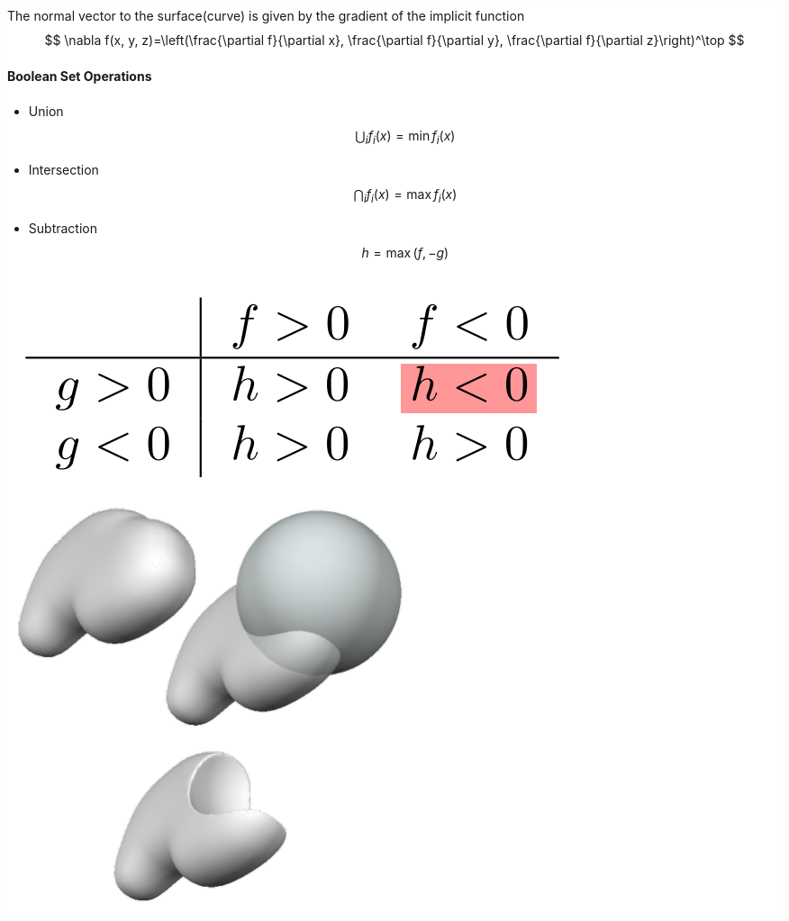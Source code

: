 The normal vector to the surface(curve) is given by the gradient of the implicit function
$$
\nabla f(x, y, z)=\left(\frac{\partial f}{\partial x}, \frac{\partial f}{\partial y}, \frac{\partial f}{\partial z}\right)^\top
$$

#### Boolean Set Operations
- Union
$$
 \bigcup_{i}  f_{i}(x) = \min f_{i}(x)
$$
- Intersection
$$
\bigcap_i f_i(x)=\max f_i(x)
$$

- Subtraction
$$
h = \max (f, -g)
$$

![300](attachments/Shape%20Representation-7.png)

![300](attachments/Shape%20Representation-5.png)
